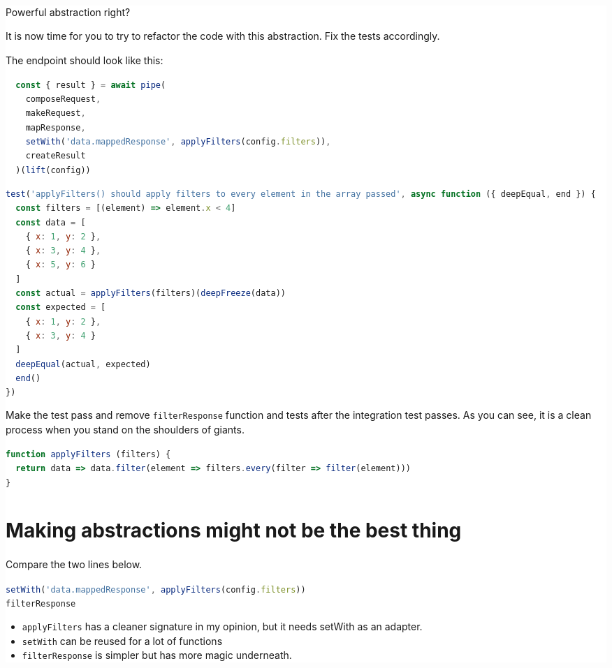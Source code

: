 Powerful abstraction right?

It is now time for you to try to refactor the code with this abstraction. Fix the tests accordingly.

The endpoint should look like this:

```js
  const { result } = await pipe(
    composeRequest,
    makeRequest,
    mapResponse,
    setWith('data.mappedResponse', applyFilters(config.filters)),
    createResult
  )(lift(config))
```

```js
test('applyFilters() should apply filters to every element in the array passed', async function ({ deepEqual, end }) {
  const filters = [(element) => element.x < 4]
  const data = [
    { x: 1, y: 2 },
    { x: 3, y: 4 },
    { x: 5, y: 6 }
  ]
  const actual = applyFilters(filters)(deepFreeze(data))
  const expected = [
    { x: 1, y: 2 },
    { x: 3, y: 4 }
  ]
  deepEqual(actual, expected)
  end()
})
```

Make the test pass and remove `filterResponse` function and tests after the integration test passes. As you can see, it is a clean process when you stand on the shoulders of giants.

```js
function applyFilters (filters) {
  return data => data.filter(element => filters.every(filter => filter(element)))
}
```


# Making abstractions might not be the best thing

Compare the two lines below.

```js
setWith('data.mappedResponse', applyFilters(config.filters))
filterResponse
```

- `applyFilters` has a cleaner signature in my opinion, but it needs setWith as an adapter.
- `setWith` can be reused for a lot of functions
- `filterResponse` is simpler but has more magic underneath.
